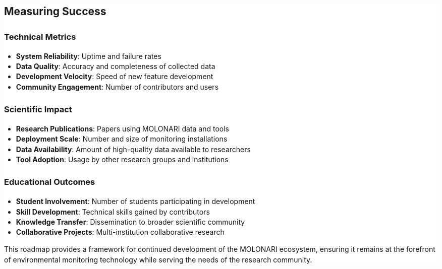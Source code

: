## Measuring Success

### Technical Metrics
- **System Reliability**: Uptime and failure rates
- **Data Quality**: Accuracy and completeness of collected data
- **Development Velocity**: Speed of new feature development
- **Community Engagement**: Number of contributors and users

### Scientific Impact
- **Research Publications**: Papers using MOLONARI data and tools
- **Deployment Scale**: Number and size of monitoring installations
- **Data Availability**: Amount of high-quality data available to researchers
- **Tool Adoption**: Usage by other research groups and institutions

### Educational Outcomes
- **Student Involvement**: Number of students participating in development
- **Skill Development**: Technical skills gained by contributors
- **Knowledge Transfer**: Dissemination to broader scientific community
- **Collaborative Projects**: Multi-institution collaborative research

This roadmap provides a framework for continued development of the MOLONARI ecosystem, ensuring it remains at the forefront of environmental monitoring technology while serving the needs of the research community.